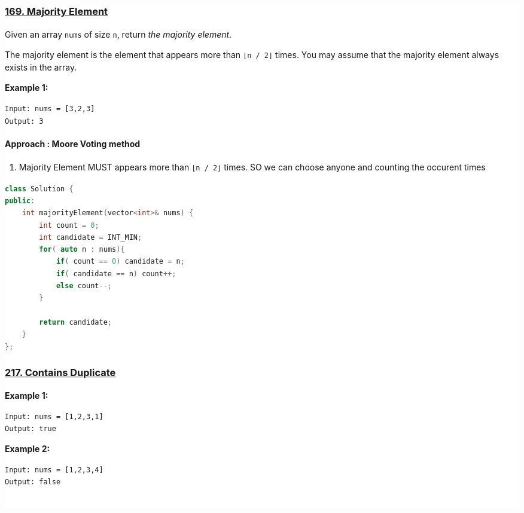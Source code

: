 ### [169. Majority Element](https://leetcode.cn/problems/majority-element/)

Given an array `nums` of size `n`, return *the majority element*.

The majority element is the element that appears more than `⌊n / 2⌋` times. You may assume that the majority element always exists in the array.

**Example 1:**

```
Input: nums = [3,2,3]
Output: 3
```

####  Approach : Moore Voting method

1. Majority Element MUST appears more than `⌊n / 2⌋` times. SO we can choose anyone and counting the occurent times

```C++
class Solution {
public:
    int majorityElement(vector<int>& nums) {
        int count = 0;
        int candidate = INT_MIN;
        for( auto n : nums){
            if( count == 0) candidate = n;
            if( candidate == n) count++;
            else count--;
        }
        
        return candidate;
    }
};
```



### [217. Contains Duplicate](https://leetcode.cn/problems/contains-duplicate/) 

**Example 1:**

```
Input: nums = [1,2,3,1]
Output: true
```

**Example 2:**

```
Input: nums = [1,2,3,4]
Output: false
```

​	
